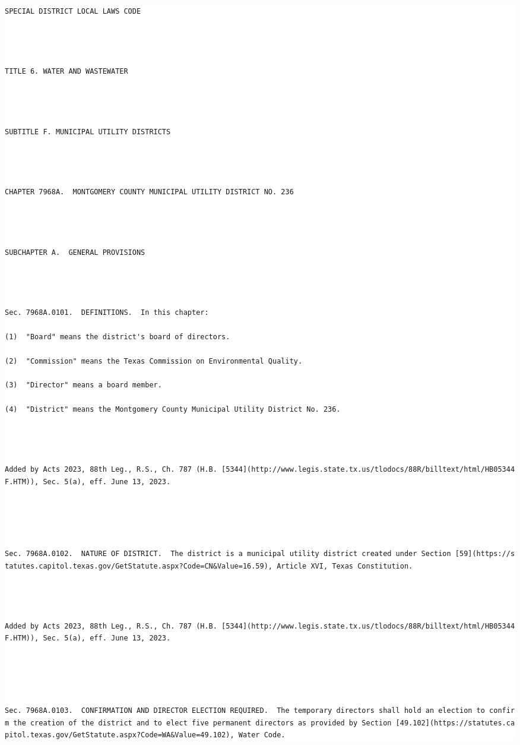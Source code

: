 ﻿
    
    
    	
    					
    
    
    SPECIAL DISTRICT LOCAL LAWS CODE
    
      
    
    
    TITLE 6. WATER AND WASTEWATER
    
      
    
    
    SUBTITLE F. MUNICIPAL UTILITY DISTRICTS
    
      
    
    
    CHAPTER 7968A.  MONTGOMERY COUNTY MUNICIPAL UTILITY DISTRICT NO. 236
    
      
    
    
    SUBCHAPTER A.  GENERAL PROVISIONS
    
      
    
    
    Sec. 7968A.0101.  DEFINITIONS.  In this chapter:
    
    (1)  "Board" means the district's board of directors.
    
    (2)  "Commission" means the Texas Commission on Environmental Quality.
    
    (3)  "Director" means a board member.
    
    (4)  "District" means the Montgomery County Municipal Utility District No. 236.
    
    
    
    
    Added by Acts 2023, 88th Leg., R.S., Ch. 787 (H.B. [5344](http://www.legis.state.tx.us/tlodocs/88R/billtext/html/HB05344F.HTM)), Sec. 5(a), eff. June 13, 2023.
    
    
    
    
    
    Sec. 7968A.0102.  NATURE OF DISTRICT.  The district is a municipal utility district created under Section [59](https://statutes.capitol.texas.gov/GetStatute.aspx?Code=CN&Value=16.59), Article XVI, Texas Constitution.
    
    
    
    
    Added by Acts 2023, 88th Leg., R.S., Ch. 787 (H.B. [5344](http://www.legis.state.tx.us/tlodocs/88R/billtext/html/HB05344F.HTM)), Sec. 5(a), eff. June 13, 2023.
    
    
    
    
    
    Sec. 7968A.0103.  CONFIRMATION AND DIRECTOR ELECTION REQUIRED.  The temporary directors shall hold an election to confirm the creation of the district and to elect five permanent directors as provided by Section [49.102](https://statutes.capitol.texas.gov/GetStatute.aspx?Code=WA&Value=49.102), Water Code.
    
    
    
    